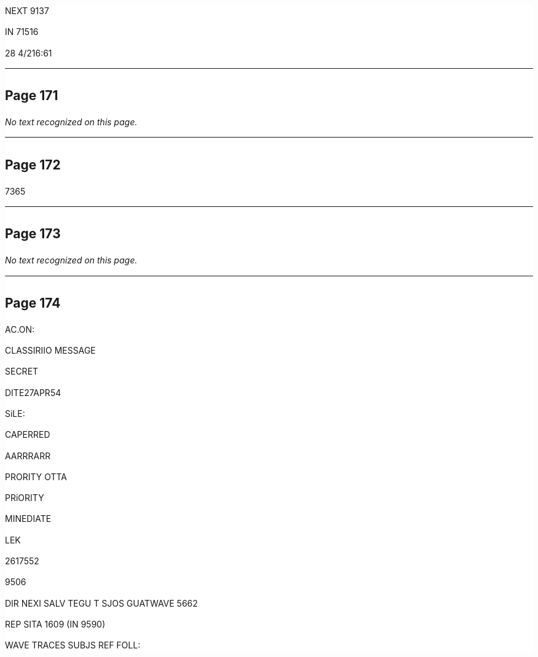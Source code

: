 NEXT 9137

IN 71516

28 4/216:61

---

## Page 171

*No text recognized on this page.*

---

## Page 172

7365

---

## Page 173

*No text recognized on this page.*

---

## Page 174

AC.ON:

CLASSIRIIO MESSAGE

SECRET

DITE27APR54

SiLE:

CAPERRED

AARRRARR

PRORITY OTTA

PRiORITY

MINEDIATE

LEK

2617552

9506

DIR NEXI SALV TEGU T SJOS GUATWAVE 5662

REP SITA 1609 (IN 9590)

WAVE TRACES SUBJS REF FOLL:
